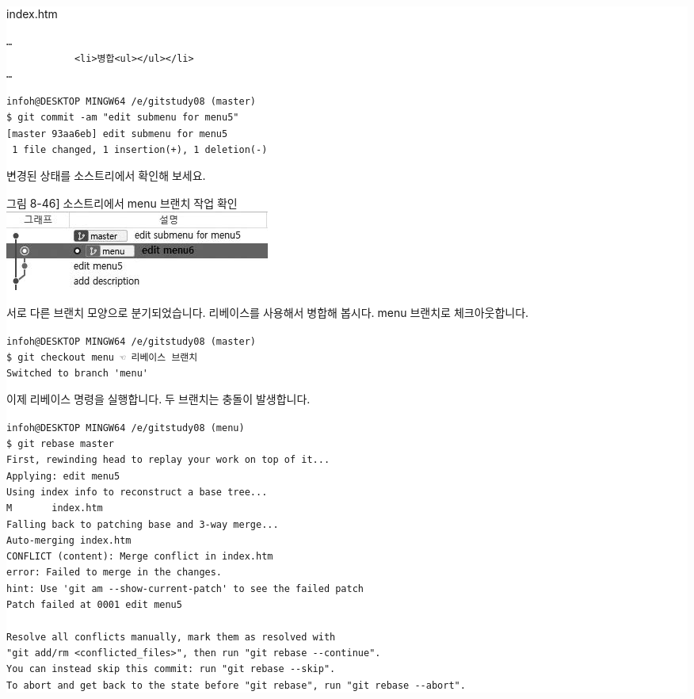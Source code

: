 index.htm
```
… 
            <li>병합<ul></ul></li>
…

```
 
```
infoh@DESKTOP MINGW64 /e/gitstudy08 (master)
$ git commit -am "edit submenu for menu5"
[master 93aa6eb] edit submenu for menu5
 1 file changed, 1 insertion(+), 1 deletion(-)

```

변경된 상태를 소스트리에서 확인해 보세요.  

그림 8-46] 소스트리에서 menu 브랜치 작업 확인  
![](./img/08-46.jpg)


서로 다른 브랜치 모양으로 분기되었습니다. 리베이스를 사용해서 병합해 봅시다. menu 브랜치로 체크아웃합니다.  

```
infoh@DESKTOP MINGW64 /e/gitstudy08 (master)
$ git checkout menu ☜ 리베이스 브랜치
Switched to branch 'menu'

```

이제 리베이스 명령을 실행합니다. 두 브랜치는 충돌이 발생합니다.  

```
infoh@DESKTOP MINGW64 /e/gitstudy08 (menu)
$ git rebase master
First, rewinding head to replay your work on top of it...
Applying: edit menu5
Using index info to reconstruct a base tree...
M       index.htm
Falling back to patching base and 3-way merge...
Auto-merging index.htm
CONFLICT (content): Merge conflict in index.htm
error: Failed to merge in the changes.
hint: Use 'git am --show-current-patch' to see the failed patch
Patch failed at 0001 edit menu5

Resolve all conflicts manually, mark them as resolved with
"git add/rm <conflicted_files>", then run "git rebase --continue".
You can instead skip this commit: run "git rebase --skip".
To abort and get back to the state before "git rebase", run "git rebase --abort".

```
